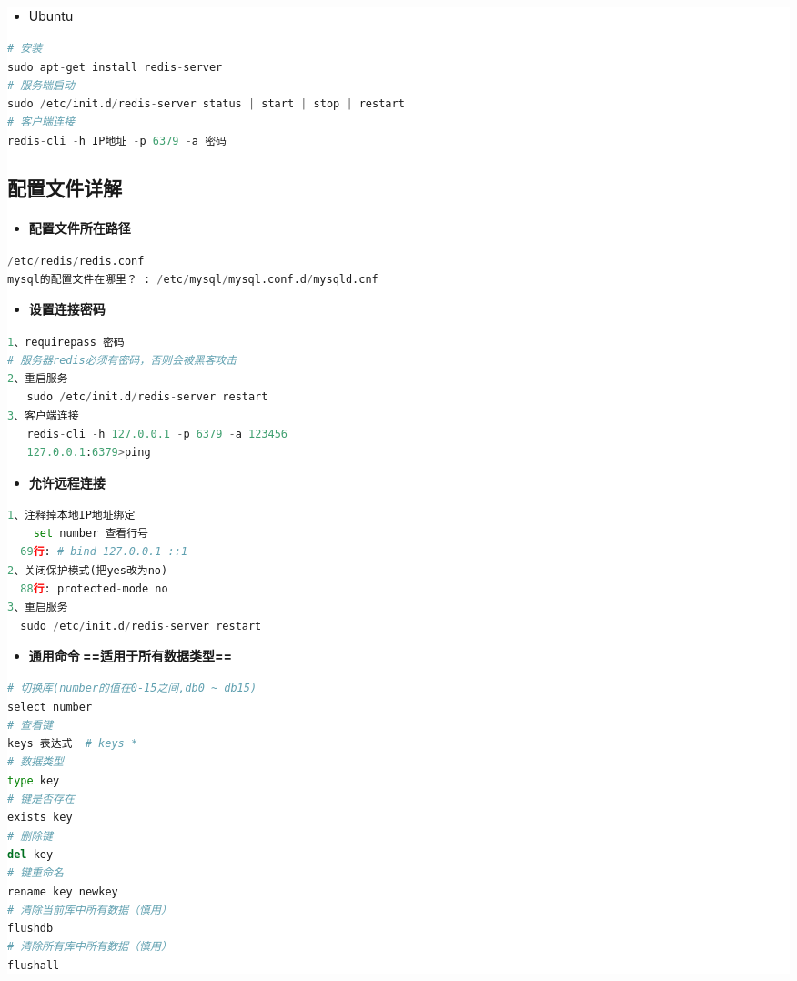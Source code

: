- Ubuntu

```python
# 安装
sudo apt-get install redis-server
# 服务端启动
sudo /etc/init.d/redis-server status | start | stop | restart
# 客户端连接
redis-cli -h IP地址 -p 6379 -a 密码
```

## **配置文件详解**

- **配置文件所在路径**

```python
/etc/redis/redis.conf
mysql的配置文件在哪里？ : /etc/mysql/mysql.conf.d/mysqld.cnf
```

- **设置连接密码**

```python
1、requirepass 密码
# 服务器redis必须有密码，否则会被黑客攻击
2、重启服务
   sudo /etc/init.d/redis-server restart
3、客户端连接
   redis-cli -h 127.0.0.1 -p 6379 -a 123456
   127.0.0.1:6379>ping
```

- **允许远程连接**

```python
1、注释掉本地IP地址绑定
	set number 查看行号
  69行: # bind 127.0.0.1 ::1
2、关闭保护模式(把yes改为no)
  88行: protected-mode no
3、重启服务
  sudo /etc/init.d/redis-server restart
```

- **通用命令 ==适用于所有数据类型==**

```python
# 切换库(number的值在0-15之间,db0 ~ db15)
select number
# 查看键
keys 表达式  # keys *
# 数据类型
type key
# 键是否存在
exists key
# 删除键
del key
# 键重命名
rename key newkey
# 清除当前库中所有数据（慎用）
flushdb
# 清除所有库中所有数据（慎用）
flushall
```

